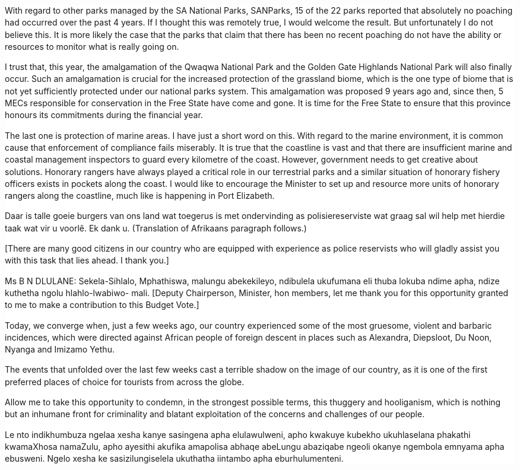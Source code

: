 With regard to other parks managed by the SA National Parks, SANParks, 15
of the 22 parks reported that absolutely no poaching had occurred over the
past 4 years. If I thought this was remotely true, I would welcome the
result. But unfortunately I do not believe this. It is more likely the case
that the parks that claim that there has been no recent poaching do not
have the ability or resources to monitor what is really going on.

I trust that, this year, the amalgamation of the Qwaqwa National Park and
the Golden Gate Highlands National Park will also finally occur. Such an
amalgamation is crucial for the increased protection of the grassland
biome, which is the one type of biome that is not yet sufficiently
protected under our national parks system. This amalgamation was proposed 9
years ago and, since then, 5 MECs responsible for conservation in the Free
State have come and gone. It is time for the Free State to ensure that this
province honours its commitments during the financial year.

The last one is protection of marine areas. I have just a short word on
this. With regard to the marine environment, it is common cause that
enforcement of compliance fails miserably. It is true that the coastline is
vast and that there are insufficient marine and coastal management
inspectors to guard every kilometre of the coast. However, government needs
to get creative about solutions. Honorary rangers have always played a
critical role in our terrestrial parks and a similar situation of honorary
fishery officers exists in pockets along the coast. I would like to
encourage the Minister to set up and resource more units of honorary
rangers along the coastline, much like is happening in Port Elizabeth.

Daar is talle goeie burgers van ons land wat toegerus is met ondervinding
as polisiereserviste wat graag sal wil help met hierdie taak wat vir u
voorlê. Ek dank u. (Translation of Afrikaans paragraph follows.)

[There are many good citizens in our country who are equipped with
experience as police reservists who will gladly assist you with this task
that lies ahead. I thank you.]

Ms B N DLULANE: Sekela-Sihlalo, Mphathiswa, malungu abekekileyo, ndibulela
ukufumana eli thuba lokuba ndime apha, ndize kuthetha ngolu hlahlo-lwabiwo-
mali. [Deputy Chairperson, Minister, hon members, let me thank you for this
opportunity granted to me to make a contribution to this Budget Vote.]

Today, we converge when, just a few weeks ago, our country experienced some
of the most gruesome, violent and barbaric incidences, which were directed
against African people of foreign descent in places such as Alexandra,
Diepsloot, Du Noon, Nyanga and Imizamo Yethu.

The events that unfolded over the last few weeks cast a terrible shadow on
the image of our country, as it is one of the first preferred places of
choice for tourists from across the globe.

Allow me to take this opportunity to condemn, in the strongest possible
terms, this thuggery and hooliganism, which is nothing but an inhumane
front for criminality and blatant exploitation of the concerns and
challenges of our people.

Le nto indikhumbuza ngelaa xesha kanye sasingena apha elulawulweni, apho
kwakuye kubekho ukuhlaselana phakathi kwamaXhosa namaZulu, apho ayesithi
akufika amapolisa abhaqe abeLungu abaziqabe ngeoli okanye ngembola emnyama
apha ebusweni. Ngelo xesha ke sasizilungiselela ukuthatha iintambo apha
eburhulumenteni.
